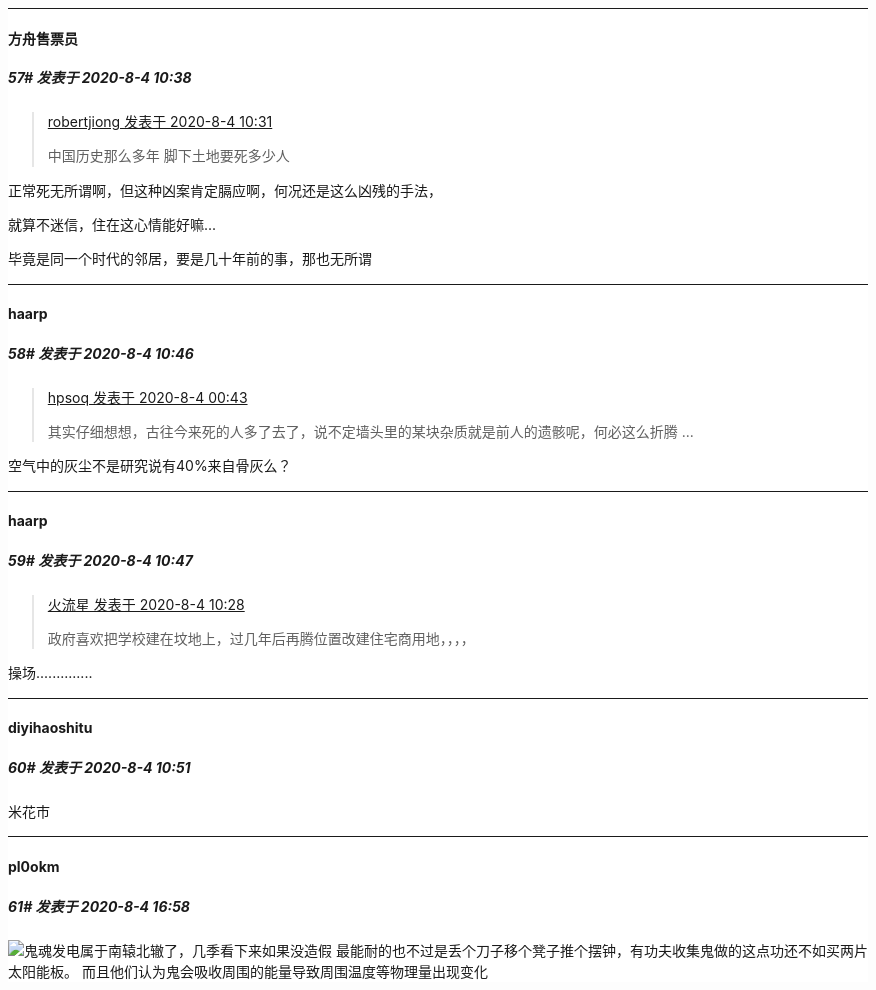 
-----

####  方舟售票员  
##### 57#       发表于 2020-8-4 10:38


<blockquote><a href="httphttps://bbs.saraba1st.com/2b/forum.php?mod=redirect&amp;goto=findpost&amp;pid=48312337&amp;ptid=1952975" target="_blank">robertjiong 发表于 2020-8-4 10:31</a>

中国历史那么多年 脚下土地要死多少人</blockquote>
正常死无所谓啊，但这种凶案肯定膈应啊，何况还是这么凶残的手法，

就算不迷信，住在这心情能好嘛... 

毕竟是同一个时代的邻居，要是几十年前的事，那也无所谓


-----

####  haarp  
##### 58#       发表于 2020-8-4 10:46


<blockquote><a href="httphttps://bbs.saraba1st.com/2b/forum.php?mod=redirect&amp;goto=findpost&amp;pid=48310299&amp;ptid=1952975" target="_blank">hpsoq 发表于 2020-8-4 00:43</a>

其实仔细想想，古往今来死的人多了去了，说不定墙头里的某块杂质就是前人的遗骸呢，何必这么折腾 ...</blockquote>
空气中的灰尘不是研究说有40%来自骨灰么？


-----

####  haarp  
##### 59#       发表于 2020-8-4 10:47


<blockquote><a href="httphttps://bbs.saraba1st.com/2b/forum.php?mod=redirect&amp;goto=findpost&amp;pid=48312299&amp;ptid=1952975" target="_blank">火流星 发表于 2020-8-4 10:28</a>

政府喜欢把学校建在坟地上，过几年后再腾位置改建住宅商用地，，，，</blockquote>
操场..............


-----

####  diyihaoshitu  
##### 60#       发表于 2020-8-4 10:51


米花市


-----

####  pl0okm  
##### 61#       发表于 2020-8-4 16:58


<img src="https://static.saraba1st.com/image/smiley/face2017/035.png" referrerpolicy="no-referrer">鬼魂发电属于南辕北辙了，几季看下来如果没造假 最能耐的也不过是丢个刀子移个凳子推个摆钟，有功夫收集鬼做的这点功还不如买两片太阳能板。
而且他们认为鬼会吸收周围的能量导致周围温度等物理量出现变化
